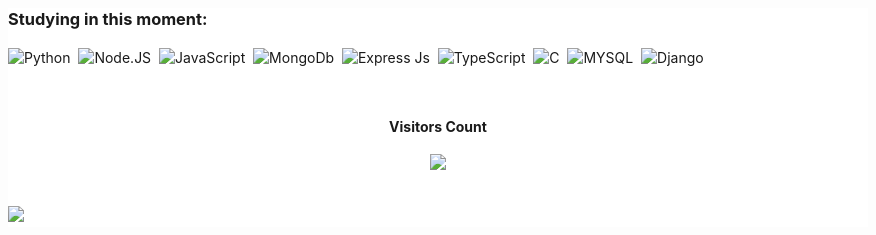 ### Studying in this moment:
![Python](https://img.shields.io/badge/Python-FFD43B?style=for-the-badge&logo=python&logoColor=blue)&nbsp;
![Node.JS](https://img.shields.io/badge/-Node.JS-0D1117?style=for-the-badge&logo=node.js&labelColor=0D1117&textColor=0D1117)&nbsp;
![JavaScript](https://img.shields.io/badge/-JavaScript-0D1117?style=for-the-badge&logo=javascript&labelColor=0D1117&textColor=0D1117)&nbsp;
![MongoDb](https://img.shields.io/badge/MongoDB-0D1117?style=for-the-badge&logo=mongodb&logoColor=4EA94B)&nbsp;
![Express Js](https://img.shields.io/badge/Express%20js-0D1117?style=for-the-badge&logo=express&logoColor=white)&nbsp;
![TypeScript](https://img.shields.io/badge/TypeScript-0D1117?style=for-the-badge&logo=typescript&logoColor=007ACC)&nbsp;
![C](https://img.shields.io/badge/C-00599C?style=for-the-badge&logo=c&logoColor=white)&nbsp;
![MYSQL](https://img.shields.io/badge/MySQL-0D1117?style=for-the-badge&logo=mysql&logoColor=white)&nbsp;
![Django](https://img.shields.io/badge/Django-092E20?style=for-the-badge&logo=django&logoColor=white)
<div align="center">
<br><p align="centre"><b>Visitors Count</b></p>  
<p align="center"><img align="center" src="https://profile-counter.glitch.me/{MayaraBalbino}/count.svg" /></p> 
<br></div>

<img width=100% src="https://capsule-render.vercel.app/api?type=waving&color=9180FF&height=120&section=footer"/>
